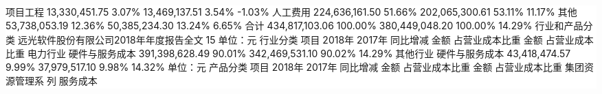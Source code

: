 项目工程
13,330,451.75
3.07%
13,469,137.51
3.54%
-1.03%
人工费用
224,636,161.50
51.66%
202,065,300.61
53.11%
11.17%
其他
53,738,053.19
12.36%
50,385,234.30
13.24%
6.65%
合计
434,817,103.06
100.00%
380,449,048.20
100.00%
14.29%
行业和产品分类
远光软件股份有限公司2018年年度报告全文
15
单位：元
行业分类
项目
2018年
2017年
同比增减
金额
占营业成本比重
金额
占营业成本比重
电力行业
硬件与服务成本
391,398,628.49
90.01%
342,469,531.10
90.02%
14.29%
其他行业
硬件与服务成本
43,418,474.57
9.99%
37,979,517.10
9.98%
14.32%
单位：元
产品分类
项目
2018年
2017年
同比增减
金额
占营业成本比重
金额
占营业成本比重
集团资源管理系
列
服务成本